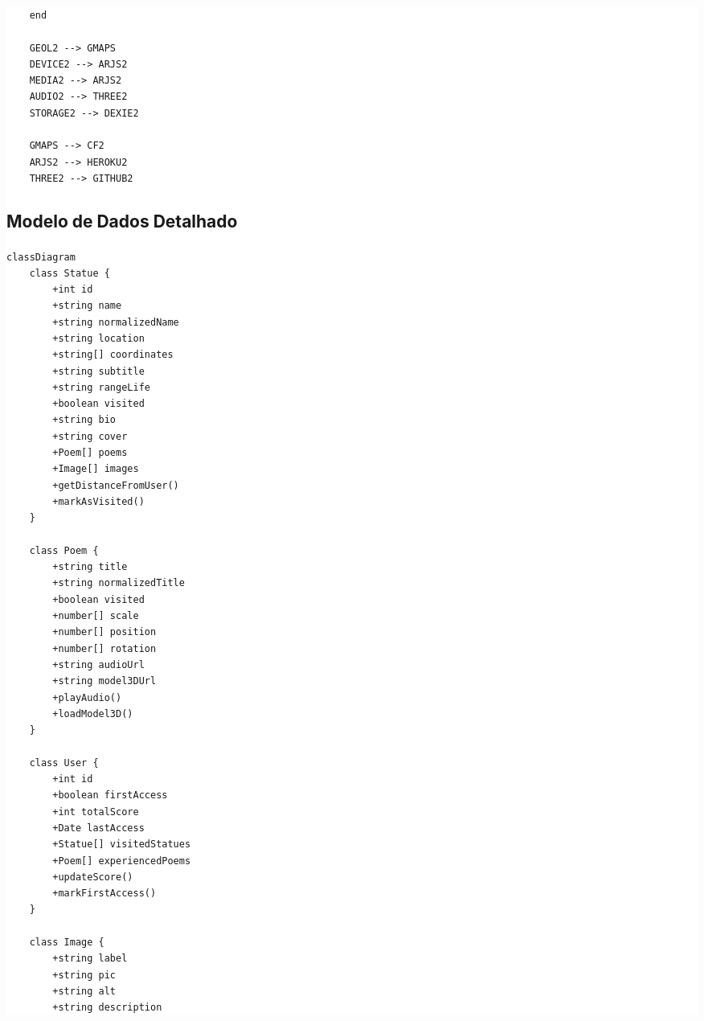 ```mermaid
    end

    GEOL2 --> GMAPS
    DEVICE2 --> ARJS2
    MEDIA2 --> ARJS2
    AUDIO2 --> THREE2
    STORAGE2 --> DEXIE2

    GMAPS --> CF2
    ARJS2 --> HEROKU2
    THREE2 --> GITHUB2
```

## Modelo de Dados Detalhado

```mermaid
classDiagram
    class Statue {
        +int id
        +string name
        +string normalizedName
        +string location
        +string[] coordinates
        +string subtitle
        +string rangeLife
        +boolean visited
        +string bio
        +string cover
        +Poem[] poems
        +Image[] images
        +getDistanceFromUser()
        +markAsVisited()
    }

    class Poem {
        +string title
        +string normalizedTitle
        +boolean visited
        +number[] scale
        +number[] position
        +number[] rotation
        +string audioUrl
        +string model3DUrl
        +playAudio()
        +loadModel3D()
    }

    class User {
        +int id
        +boolean firstAccess
        +int totalScore
        +Date lastAccess
        +Statue[] visitedStatues
        +Poem[] experiencedPoems
        +updateScore()
        +markFirstAccess()
    }

    class Image {
        +string label
        +string pic
        +string alt
        +string description
```